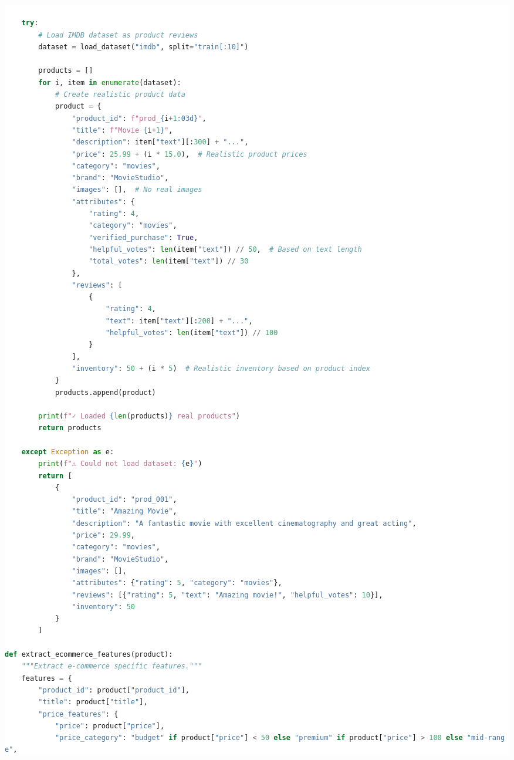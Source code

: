 ```python

    try:
        # Load IMDB dataset as product reviews
        dataset = load_dataset("imdb", split="train[:10]")

        products = []
        for i, item in enumerate(dataset):
            # Create realistic product data
            product = {
                "product_id": f"prod_{i+1:03d}",
                "title": f"Movie {i+1}",
                "description": item["text"][:300] + "...",
                "price": 25.99 + (i * 15.0),  # Realistic product prices
                "category": "movies",
                "brand": "MovieStudio",
                "images": [],  # No real images
                "attributes": {
                    "rating": 4,
                    "category": "movies",
                    "verified_purchase": True,
                    "helpful_votes": len(item["text"]) // 50,  # Based on text length
                    "total_votes": len(item["text"]) // 30
                },
                "reviews": [
                    {
                        "rating": 4,
                        "text": item["text"][:200] + "...",
                        "helpful_votes": len(item["text"]) // 100
                    }
                ],
                "inventory": 50 + (i * 5)  # Realistic inventory based on product index
            }
            products.append(product)

        print(f"✓ Loaded {len(products)} real products")
        return products

    except Exception as e:
        print(f"⚠ Could not load dataset: {e}")
        return [
            {
                "product_id": "prod_001",
                "title": "Amazing Movie",
                "description": "A fantastic movie with excellent cinematography and great acting",
                "price": 29.99,
                "category": "movies",
                "brand": "MovieStudio",
                "images": [],
                "attributes": {"rating": 5, "category": "movies"},
                "reviews": [{"rating": 5, "text": "Amazing movie!", "helpful_votes": 10}],
                "inventory": 50
            }
        ]

def extract_ecommerce_features(product):
    """Extract e-commerce specific features."""
    features = {
        "product_id": product["product_id"],
        "title": product["title"],
        "price_features": {
            "price": product["price"],
            "price_category": "budget" if product["price"] < 50 else "premium" if product["price"] > 100 else "mid-range",
```